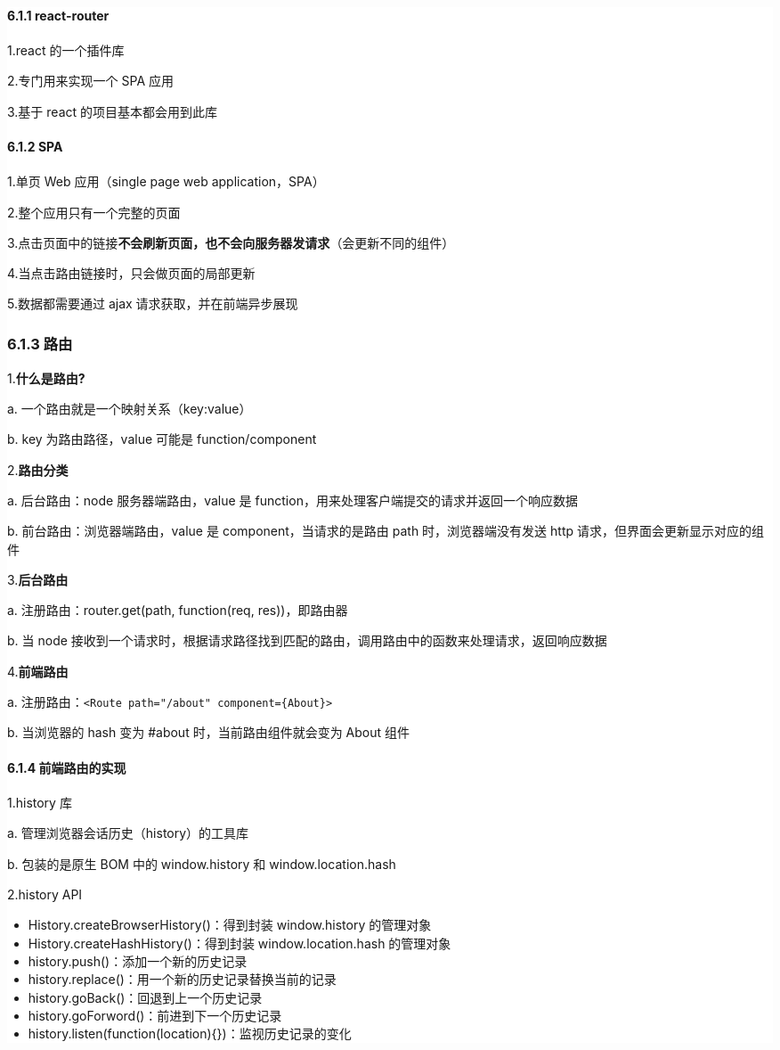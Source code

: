 #### 6.1.1 react-router

1.react 的一个插件库

2.专门用来实现一个 SPA 应用

3.基于 react 的项目基本都会用到此库

#### 6.1.2 SPA

1.单页 Web 应用（single page web application，SPA）

2.整个应用只有一个完整的页面

3.点击页面中的链接**不会刷新页面，也不会向服务器发请求**（会更新不同的组件）

4.当点击路由链接时，只会做页面的局部更新

5.数据都需要通过 ajax 请求获取，并在前端异步展现

### 6.1.3 路由

1.**什么是路由?**

 a. 一个路由就是一个映射关系（key:value）

 b. key 为路由路径，value 可能是 function/component

2.**路由分类**

 a. 后台路由：node 服务器端路由，value 是 function，用来处理客户端提交的请求并返回一个响应数据

 b. 前台路由：浏览器端路由，value 是 component，当请求的是路由 path 时，浏览器端没有发送 http 请求，但界面会更新显示对应的组件

3.**后台路由**

 a. 注册路由：router.get(path, function(req, res))，即路由器

 b. 当 node 接收到一个请求时，根据请求路径找到匹配的路由，调用路由中的函数来处理请求，返回响应数据

4.**前端路由**

 a. 注册路由：`<Route path="/about" component={About}>`

 b. 当浏览器的 hash 变为 #about 时，当前路由组件就会变为 About 组件

#### 6.1.4 前端路由的实现

1.history 库

 a. 管理浏览器会话历史（history）的工具库

 b. 包装的是原生 BOM 中的 window.history 和 window.location.hash

2.history API

- History.createBrowserHistory()：得到封装 window.history 的管理对象
- History.createHashHistory()：得到封装 window.location.hash 的管理对象
- history.push()：添加一个新的历史记录
- history.replace()：用一个新的历史记录替换当前的记录
- history.goBack()：回退到上一个历史记录
- history.goForword()：前进到下一个历史记录
- history.listen(function(location){})：监视历史记录的变化
